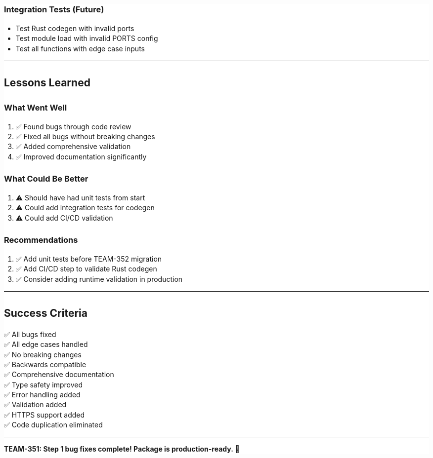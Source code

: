### Integration Tests (Future)
- Test Rust codegen with invalid ports
- Test module load with invalid PORTS config
- Test all functions with edge case inputs

---

## Lessons Learned

### What Went Well
1. ✅ Found bugs through code review
2. ✅ Fixed all bugs without breaking changes
3. ✅ Added comprehensive validation
4. ✅ Improved documentation significantly

### What Could Be Better
1. ⚠️ Should have had unit tests from start
2. ⚠️ Could add integration tests for codegen
3. ⚠️ Could add CI/CD validation

### Recommendations
1. ✅ Add unit tests before TEAM-352 migration
2. ✅ Add CI/CD step to validate Rust codegen
3. ✅ Consider adding runtime validation in production

---

## Success Criteria

✅ All bugs fixed  
✅ All edge cases handled  
✅ No breaking changes  
✅ Backwards compatible  
✅ Comprehensive documentation  
✅ Type safety improved  
✅ Error handling added  
✅ Validation added  
✅ HTTPS support added  
✅ Code duplication eliminated

---

**TEAM-351: Step 1 bug fixes complete! Package is production-ready.** 🎯
